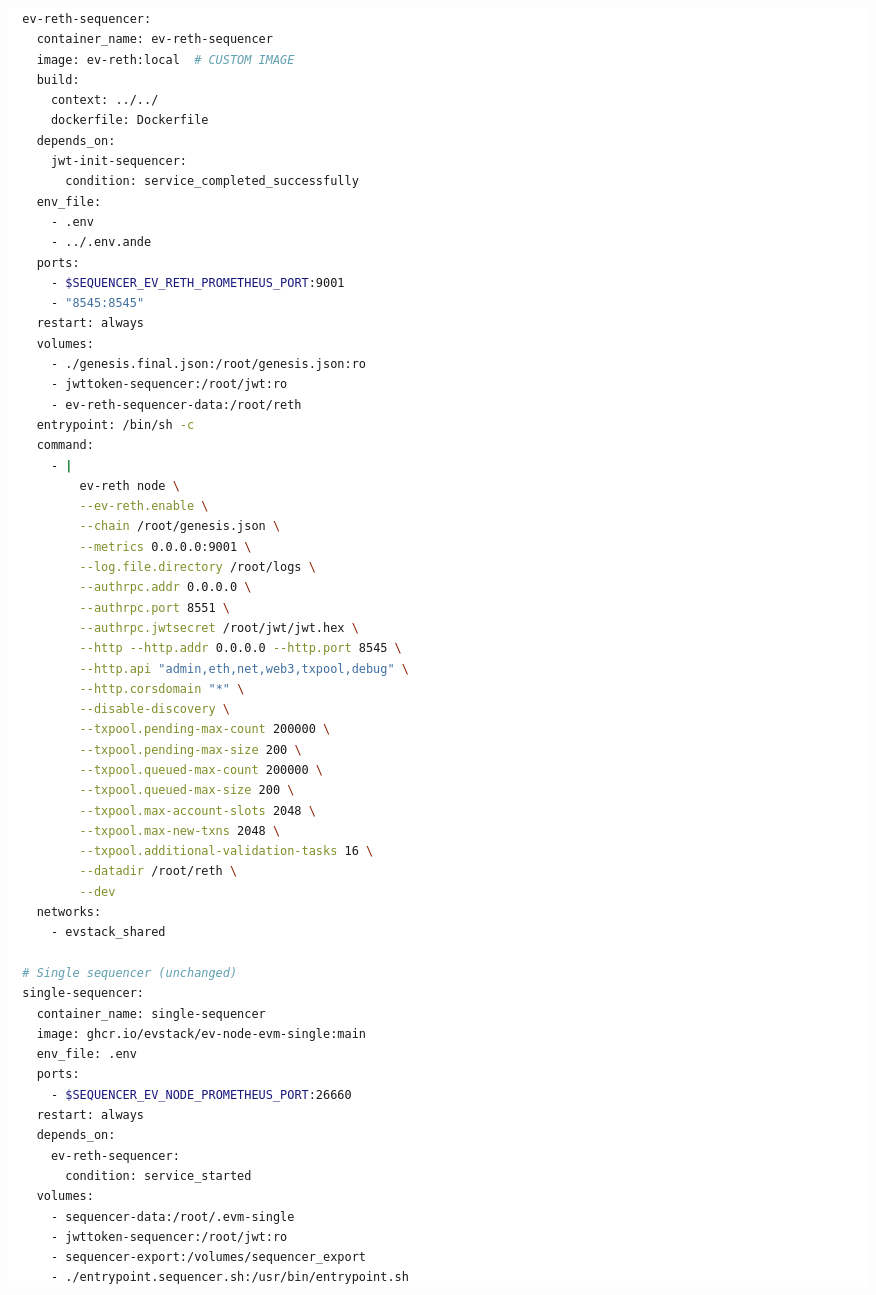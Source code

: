```bash
  ev-reth-sequencer:
    container_name: ev-reth-sequencer
    image: ev-reth:local  # CUSTOM IMAGE
    build:
      context: ../../
      dockerfile: Dockerfile
    depends_on:
      jwt-init-sequencer:
        condition: service_completed_successfully
    env_file:
      - .env
      - ../.env.ande
    ports:
      - $SEQUENCER_EV_RETH_PROMETHEUS_PORT:9001
      - "8545:8545"
    restart: always
    volumes:
      - ./genesis.final.json:/root/genesis.json:ro
      - jwttoken-sequencer:/root/jwt:ro
      - ev-reth-sequencer-data:/root/reth
    entrypoint: /bin/sh -c
    command:
      - |
          ev-reth node \
          --ev-reth.enable \
          --chain /root/genesis.json \
          --metrics 0.0.0.0:9001 \
          --log.file.directory /root/logs \
          --authrpc.addr 0.0.0.0 \
          --authrpc.port 8551 \
          --authrpc.jwtsecret /root/jwt/jwt.hex \
          --http --http.addr 0.0.0.0 --http.port 8545 \
          --http.api "admin,eth,net,web3,txpool,debug" \
          --http.corsdomain "*" \
          --disable-discovery \
          --txpool.pending-max-count 200000 \
          --txpool.pending-max-size 200 \
          --txpool.queued-max-count 200000 \
          --txpool.queued-max-size 200 \
          --txpool.max-account-slots 2048 \
          --txpool.max-new-txns 2048 \
          --txpool.additional-validation-tasks 16 \
          --datadir /root/reth \
          --dev
    networks:
      - evstack_shared

  # Single sequencer (unchanged)
  single-sequencer:
    container_name: single-sequencer
    image: ghcr.io/evstack/ev-node-evm-single:main
    env_file: .env
    ports:
      - $SEQUENCER_EV_NODE_PROMETHEUS_PORT:26660
    restart: always
    depends_on:
      ev-reth-sequencer:
        condition: service_started
    volumes:
      - sequencer-data:/root/.evm-single
      - jwttoken-sequencer:/root/jwt:ro
      - sequencer-export:/volumes/sequencer_export
      - ./entrypoint.sequencer.sh:/usr/bin/entrypoint.sh
```